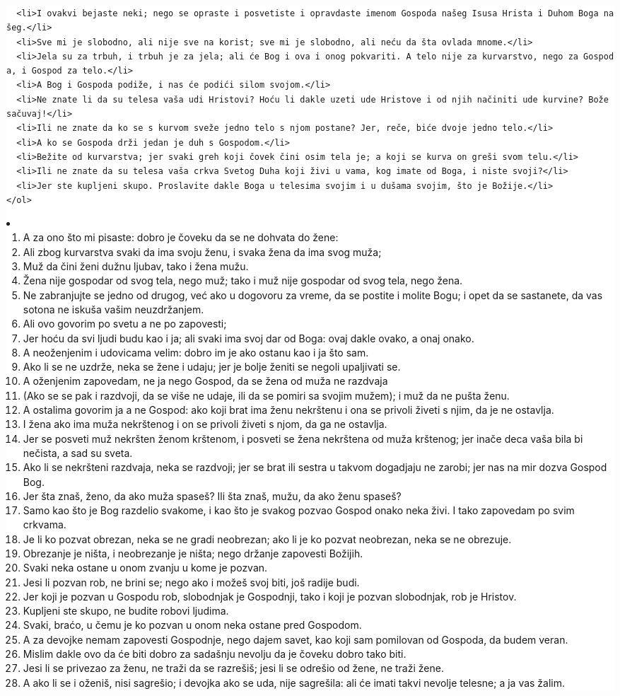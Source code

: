       <li>I ovakvi bejaste neki; nego se opraste i posvetiste i opravdaste imenom Gospoda našeg Isusa Hrista i Duhom Boga našeg.</li>
      <li>Sve mi je slobodno, ali nije sve na korist; sve mi je slobodno, ali neću da šta ovlada mnome.</li>
      <li>Jela su za trbuh, i trbuh je za jela; ali će Bog i ova i onog pokvariti. A telo nije za kurvarstvo, nego za Gospoda, i Gospod za telo.</li>
      <li>A Bog i Gospoda podiže, i nas će podići silom svojom.</li>
      <li>Ne znate li da su telesa vaša udi Hristovi? Hoću li dakle uzeti ude Hristove i od njih načiniti ude kurvine? Bože sačuvaj!</li>
      <li>Ili ne znate da ko se s kurvom sveže jedno telo s njom postane? Jer, reče, biće dvoje jedno telo.</li>
      <li>A ko se Gospoda drži jedan je duh s Gospodom.</li>
      <li>Bežite od kurvarstva; jer svaki greh koji čovek čini osim tela je; a koji se kurva on greši svom telu.</li>
      <li>Ili ne znate da su telesa vaša crkva Svetog Duha koji živi u vama, kog imate od Boga, i niste svoji?</li>
      <li>Jer ste kupljeni skupo. Proslavite dakle Boga u telesima svojim i u dušama svojim, što je Božije.</li>
    </ol>
  </li>
  <li>
    <ol>
      <li>A za ono što mi pisaste: dobro je čoveku da se ne dohvata do žene:</li>
      <li>Ali zbog kurvarstva svaki da ima svoju ženu, i svaka žena da ima svog muža;</li>
      <li>Muž da čini ženi dužnu ljubav, tako i žena mužu.</li>
      <li>Žena nije gospodar od svog tela, nego muž; tako i muž nije gospodar od svog tela, nego žena.</li>
      <li>Ne zabranjujte se jedno od drugog, već ako u dogovoru za vreme, da se postite i molite Bogu; i opet da se sastanete, da vas sotona ne iskuša vašim neuzdržanjem.</li>
      <li>Ali ovo govorim po svetu a ne po zapovesti;</li>
      <li>Jer hoću da svi ljudi budu kao i ja; ali svaki ima svoj dar od Boga: ovaj dakle ovako, a onaj onako.</li>
      <li>A neoženjenim i udovicama velim: dobro im je ako ostanu kao i ja što sam.</li>
      <li>Ako li se ne uzdrže, neka se žene i udaju; jer je bolje ženiti se negoli upaljivati se.</li>
      <li>A oženjenim zapovedam, ne ja nego Gospod, da se žena od muža ne razdvaja</li>
      <li>(Ako se se pak i razdvoji, da se više ne udaje, ili da se pomiri sa svojim mužem); i muž da ne pušta ženu.</li>
      <li>A ostalima govorim ja a ne Gospod: ako koji brat ima ženu nekrštenu i ona se privoli živeti s njim, da je ne ostavlja.</li>
      <li>I žena ako ima muža nekrštenog i on se privoli živeti s njom, da ga ne ostavlja.</li>
      <li>Jer se posveti muž nekršten ženom krštenom, i posveti se žena nekrštena od muža krštenog; jer inače deca vaša bila bi nečista, a sad su sveta.</li>
      <li>Ako li se nekršteni razdvaja, neka se razdvoji; jer se brat ili sestra u takvom dogadjaju ne zarobi; jer nas na mir dozva Gospod Bog.</li>
      <li>Jer šta znaš, ženo, da ako muža spaseš? Ili šta znaš, mužu, da ako ženu spaseš?</li>
      <li>Samo kao što je Bog razdelio svakome, i kao što je svakog pozvao Gospod onako neka živi. I tako zapovedam po svim crkvama.</li>
      <li>Je li ko pozvat obrezan, neka se ne gradi neobrezan; ako li je ko pozvat neobrezan, neka se ne obrezuje.</li>
      <li>Obrezanje je ništa, i neobrezanje je ništa; nego držanje zapovesti Božijih.</li>
      <li>Svaki neka ostane u onom zvanju u kome je pozvan.</li>
      <li>Jesi li pozvan rob, ne brini se; nego ako i možeš svoj biti, još radije budi.</li>
      <li>Jer koji je pozvan u Gospodu rob, slobodnjak je Gospodnji, tako i koji je pozvan slobodnjak, rob je Hristov.</li>
      <li>Kupljeni ste skupo, ne budite robovi ljudima.</li>
      <li>Svaki, braćo, u čemu je ko pozvan u onom neka ostane pred Gospodom.</li>
      <li>A za devojke nemam zapovesti Gospodnje, nego dajem savet, kao koji sam pomilovan od Gospoda, da budem veran.</li>
      <li>Mislim dakle ovo da će biti dobro za sadašnju nevolju da je čoveku dobro tako biti.</li>
      <li>Jesi li se privezao za ženu, ne traži da se razrešiš; jesi li se odrešio od žene, ne traži žene.</li>
      <li>A ako li se i oženiš, nisi sagrešio; i devojka ako se uda, nije sagrešila: ali će imati takvi nevolje telesne; a ja vas žalim.</li>